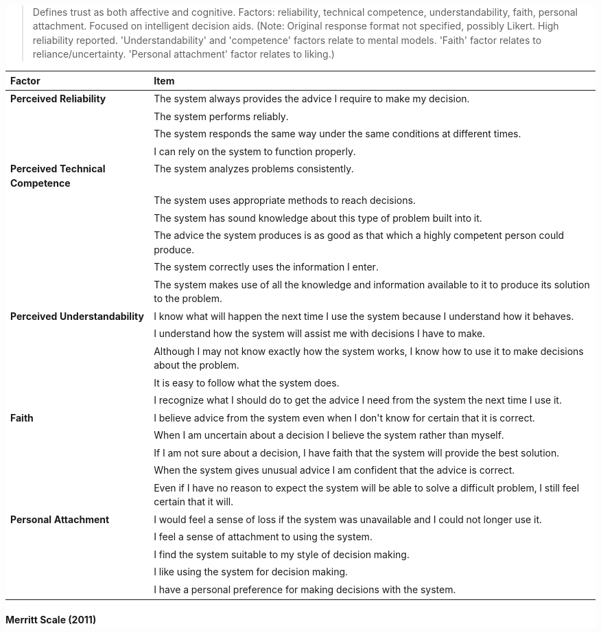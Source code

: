 > Defines trust as both affective and cognitive. Factors: reliability, technical competence, understandability, faith, personal attachment. Focused on intelligent decision aids. (Note: Original response format not specified, possibly Likert. High reliability reported. 'Understandability' and 'competence' factors relate to mental models. 'Faith' factor relates to reliance/uncertainty. 'Personal attachment' factor relates to liking.)

| Factor                     | Item                                                                                                         |
| :------------------------- | :----------------------------------------------------------------------------------------------------------- |
| **Perceived Reliability**  | The system always provides the advice I require to make my decision.                                           |
|                            | The system performs reliably.                                                                                  |
|                            | The system responds the same way under the same conditions at different times.                               |
|                            | I can rely on the system to function properly.                                                               |
| **Perceived Technical Competence** | The system analyzes problems consistently.                                                                 |
|                            | The system uses appropriate methods to reach decisions.                                                        |
|                            | The system has sound knowledge about this type of problem built into it.                                     |
|                            | The advice the system produces is as good as that which a highly competent person could produce.             |
|                            | The system correctly uses the information I enter.                                                             |
|                            | The system makes use of all the knowledge and information available to it to produce its solution to the problem. |
| **Perceived Understandability** | I know what will happen the next time I use the system because I understand how it behaves.                |
|                            | I understand how the system will assist me with decisions I have to make.                                    |
|                            | Although I may not know exactly how the system works, I know how to use it to make decisions about the problem. |
|                            | It is easy to follow what the system does.                                                                     |
|                            | I recognize what I should do to get the advice I need from the system the next time I use it.                  |
| **Faith**                  | I believe advice from the system even when I don't know for certain that it is correct.                        |
|                            | When I am uncertain about a decision I believe the system rather than myself.                                  |
|                            | If I am not sure about a decision, I have faith that the system will provide the best solution.              |
|                            | When the system gives unusual advice I am confident that the advice is correct.                                |
|                            | Even if I have no reason to expect the system will be able to solve a difficult problem, I still feel certain that it will. |
| **Personal Attachment**    | I would feel a sense of loss if the system was unavailable and I could not longer use it.                      |
|                            | I feel a sense of attachment to using the system.                                                              |
|                            | I find the system suitable to my style of decision making.                                                     |
|                            | I like using the system for decision making.                                                                   |
|                            | I have a personal preference for making decisions with the system.                                             |

#### Merritt Scale (2011)
